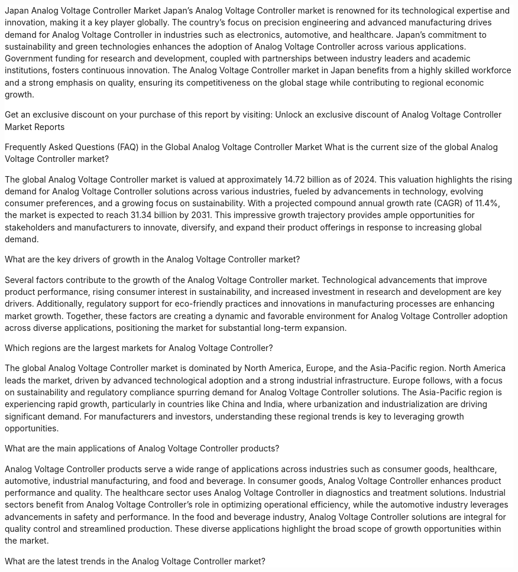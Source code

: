 Japan Analog Voltage Controller Market
Japan’s Analog Voltage Controller market is renowned for its technological expertise and innovation, making it a key player globally. The country’s focus on precision engineering and advanced manufacturing drives demand for Analog Voltage Controller in industries such as electronics, automotive, and healthcare. Japan’s commitment to sustainability and green technologies enhances the adoption of Analog Voltage Controller across various applications. Government funding for research and development, coupled with partnerships between industry leaders and academic institutions, fosters continuous innovation. The Analog Voltage Controller market in Japan benefits from a highly skilled workforce and a strong emphasis on quality, ensuring its competitiveness on the global stage while contributing to regional economic growth.

Get an exclusive discount on your purchase of this report by visiting: Unlock an exclusive discount of Analog Voltage Controller Market Reports 

Frequently Asked Questions (FAQ) in the Global Analog Voltage Controller Market
What is the current size of the global Analog Voltage Controller market?

The global Analog Voltage Controller market is valued at approximately 14.72 billion as of 2024. This valuation highlights the rising demand for Analog Voltage Controller solutions across various industries, fueled by advancements in technology, evolving consumer preferences, and a growing focus on sustainability. With a projected compound annual growth rate (CAGR) of 11.4%, the market is expected to reach 31.34 billion by 2031. This impressive growth trajectory provides ample opportunities for stakeholders and manufacturers to innovate, diversify, and expand their product offerings in response to increasing global demand.

What are the key drivers of growth in the Analog Voltage Controller market?

Several factors contribute to the growth of the Analog Voltage Controller market. Technological advancements that improve product performance, rising consumer interest in sustainability, and increased investment in research and development are key drivers. Additionally, regulatory support for eco-friendly practices and innovations in manufacturing processes are enhancing market growth. Together, these factors are creating a dynamic and favorable environment for Analog Voltage Controller adoption across diverse applications, positioning the market for substantial long-term expansion.

Which regions are the largest markets for Analog Voltage Controller?

The global Analog Voltage Controller market is dominated by North America, Europe, and the Asia-Pacific region. North America leads the market, driven by advanced technological adoption and a strong industrial infrastructure. Europe follows, with a focus on sustainability and regulatory compliance spurring demand for Analog Voltage Controller solutions. The Asia-Pacific region is experiencing rapid growth, particularly in countries like China and India, where urbanization and industrialization are driving significant demand. For manufacturers and investors, understanding these regional trends is key to leveraging growth opportunities.

What are the main applications of Analog Voltage Controller products?

Analog Voltage Controller products serve a wide range of applications across industries such as consumer goods, healthcare, automotive, industrial manufacturing, and food and beverage. In consumer goods, Analog Voltage Controller enhances product performance and quality. The healthcare sector uses Analog Voltage Controller in diagnostics and treatment solutions. Industrial sectors benefit from Analog Voltage Controller’s role in optimizing operational efficiency, while the automotive industry leverages advancements in safety and performance. In the food and beverage industry, Analog Voltage Controller solutions are integral for quality control and streamlined production. These diverse applications highlight the broad scope of growth opportunities within the market.

What are the latest trends in the Analog Voltage Controller market?
